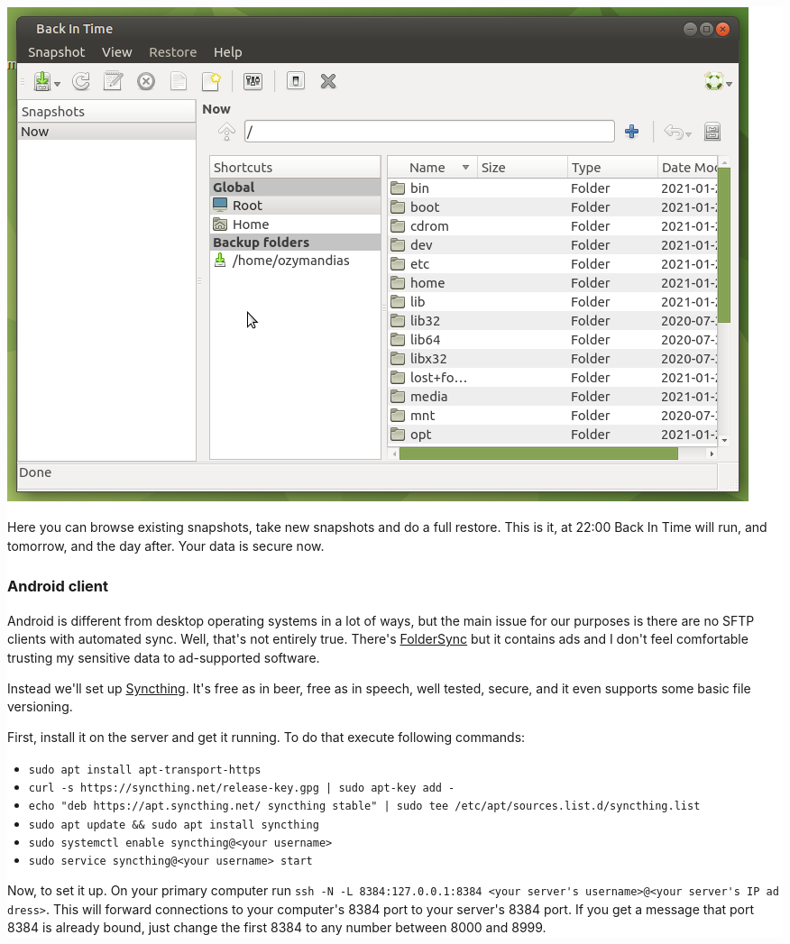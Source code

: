 ![Back In Time main window](/assets/img/backup-server/backintime.png)

Here you can browse existing snapshots, take new snapshots and do a full restore. This is it, at 22:00 Back In Time will run, and tomorrow, and the day after. Your data is secure now.

### Android client

Android is different from desktop operating systems in a lot of ways, but the main issue for our purposes is there are no SFTP clients with automated sync. Well, that's not entirely true. There's [FolderSync](https://play.google.com/store/apps/details?id=dk.tacit.android.foldersync.lite) but it contains ads and I don't feel comfortable trusting my sensitive data to ad-supported software.

Instead we'll set up [Syncthing](https://syncthing.net/). It's free as in beer, free as in speech, well tested, secure, and it even supports some basic file versioning.

First, install it on the server and get it running. To do that execute following commands:

* `sudo apt install apt-transport-https`
* `curl -s https://syncthing.net/release-key.gpg | sudo apt-key add -`
* `echo "deb https://apt.syncthing.net/ syncthing stable" | sudo tee /etc/apt/sources.list.d/syncthing.list`
* `sudo apt update && sudo apt install syncthing`
* `sudo systemctl enable syncthing@<your username>`
* `sudo service syncthing@<your username> start`

Now, to set it up. On your primary computer run `ssh -N -L 8384:127.0.0.1:8384 <your server's username>@<your server's IP address>`. This will forward connections to your computer's 8384 port to your server's 8384 port. If you get a message that port 8384 is already bound, just change the first 8384 to any number between 8000 and 8999.
